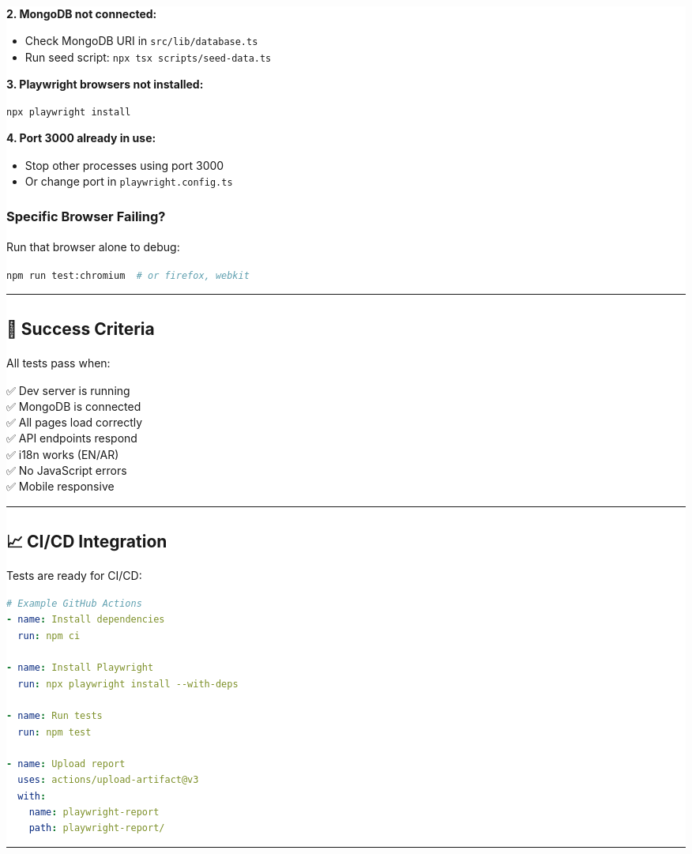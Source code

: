 **2. MongoDB not connected:**
- Check MongoDB URI in `src/lib/database.ts`
- Run seed script: `npx tsx scripts/seed-data.ts`

**3. Playwright browsers not installed:**
```bash
npx playwright install
```

**4. Port 3000 already in use:**
- Stop other processes using port 3000
- Or change port in `playwright.config.ts`

### Specific Browser Failing?

Run that browser alone to debug:
```bash
npm run test:chromium  # or firefox, webkit
```

---

## 🎉 Success Criteria

All tests pass when:

✅ Dev server is running  
✅ MongoDB is connected  
✅ All pages load correctly  
✅ API endpoints respond  
✅ i18n works (EN/AR)  
✅ No JavaScript errors  
✅ Mobile responsive  

---

## 📈 CI/CD Integration

Tests are ready for CI/CD:

```yaml
# Example GitHub Actions
- name: Install dependencies
  run: npm ci

- name: Install Playwright
  run: npx playwright install --with-deps

- name: Run tests
  run: npm test

- name: Upload report
  uses: actions/upload-artifact@v3
  with:
    name: playwright-report
    path: playwright-report/
```

---